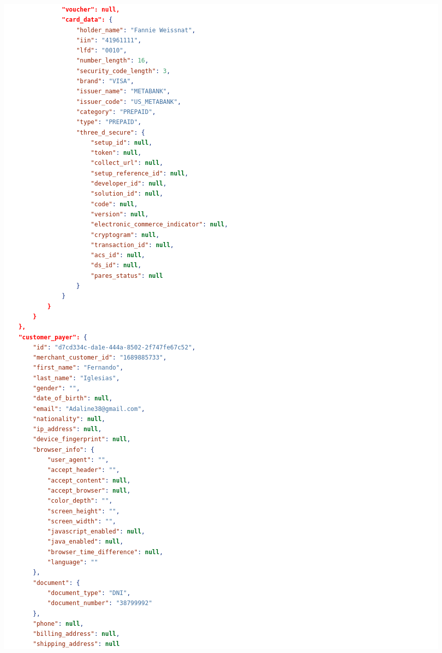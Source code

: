 ```json Response(JSON)
                "voucher": null,
                "card_data": {
                    "holder_name": "Fannie Weissnat",
                    "iin": "41961111",
                    "lfd": "0010",
                    "number_length": 16,
                    "security_code_length": 3,
                    "brand": "VISA",
                    "issuer_name": "METABANK",
                    "issuer_code": "US_METABANK",
                    "category": "PREPAID",
                    "type": "PREPAID",
                    "three_d_secure": {
                        "setup_id": null,
                        "token": null,
                        "collect_url": null,
                        "setup_reference_id": null,
                        "developer_id": null,
                        "solution_id": null,
                        "code": null,
                        "version": null,
                        "electronic_commerce_indicator": null,
                        "cryptogram": null,
                        "transaction_id": null,
                        "acs_id": null,
                        "ds_id": null,
                        "pares_status": null
                    }
                }
            }
        }
    },
    "customer_payer": {
        "id": "d7cd334c-da1e-444a-8502-2f747fe67c52",
        "merchant_customer_id": "1689885733",
        "first_name": "Fernando",
        "last_name": "Iglesias",
        "gender": "",
        "date_of_birth": null,
        "email": "Adaline38@gmail.com",
        "nationality": null,
        "ip_address": null,
        "device_fingerprint": null,
        "browser_info": {
            "user_agent": "",
            "accept_header": "",
            "accept_content": null,
            "accept_browser": null,
            "color_depth": "",
            "screen_height": "",
            "screen_width": "",
            "javascript_enabled": null,
            "java_enabled": null,
            "browser_time_difference": null,
            "language": ""
        },
        "document": {
            "document_type": "DNI",
            "document_number": "38799992"
        },
        "phone": null,
        "billing_address": null,
        "shipping_address": null
```